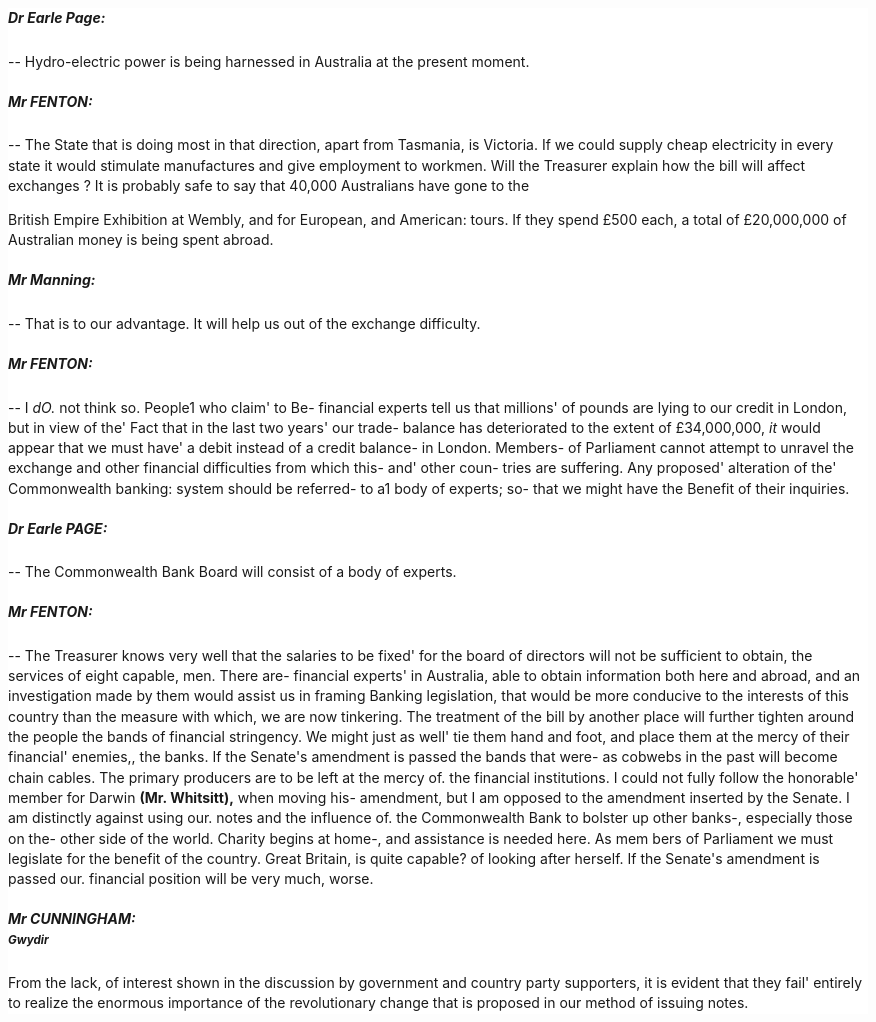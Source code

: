 ##### Dr Earle Page:

-- Hydro-electric power is being harnessed in Australia at the present moment. 

##### Mr FENTON:

-- The State that is doing most in that direction, apart from Tasmania, is Victoria. If we could supply cheap electricity in every state it would stimulate manufactures and give employment to workmen. Will the Treasurer explain how the bill will affect exchanges ? It is probably safe to say that 40,000 Australians have gone to the 

British Empire Exhibition at  Wembly,  and for European, and American: tours. If they spend £500 each, a total of £20,000,000 of  Australian  money is being spent abroad. 

##### Mr Manning:

-- That is to our advantage. It will help us out of the exchange difficulty. 

##### Mr FENTON:

-- I  *dO.*  not think so. People1 who claim' to Be- financial experts tell us that millions' of pounds are lying to our credit in London, but in view of the' Fact that in the last two years' our trade- balance has deteriorated to the extent of £34,000,000,  *it*  would appear that we must have' a debit instead of a credit balance- in London. Members- of Parliament cannot attempt to unravel the exchange and other financial difficulties from which this- and' other  coun-  tries are suffering. Any proposed' alteration of the' Commonwealth banking: system  should  be referred- to a1 body of experts; so- that we  might  have the Benefit of their inquiries. 

##### Dr Earle PAGE:

-- The Commonwealth Bank Board will consist of a body of experts. 

##### Mr FENTON:

-- The Treasurer knows very well that the salaries to be fixed' for the board of directors will not be sufficient to obtain, the services of eight capable, men. There are- financial experts' in Australia, able to obtain information both here and abroad, and an investigation made by them would assist us in framing Banking legislation, that would be more conducive to the interests of this country than the measure with which, we are now tinkering. The treatment of the bill by another place will further tighten around the people the bands of financial stringency. We might just as well' tie them hand and foot, and place them at the mercy of their financial' enemies,, the banks. If the Senate's amendment is passed the bands that were- as cobwebs in the past will become chain cables. The primary producers are to be left at the mercy of. the financial institutions. I could not fully follow the honorable' member for Darwin  **(Mr. Whitsitt),**  when moving his- amendment, but I am opposed to the amendment inserted by the Senate. I am distinctly against using our. notes and the influence of. the Commonwealth Bank to bolster up other banks-, especially those on the- other side of the world. Charity begins at home-, and assistance is needed here. As mem bers of Parliament we must legislate for the benefit of the country. Great Britain, is quite capable? of looking after herself. If the Senate's amendment is passed our. financial position will be very much, worse. 

##### Mr CUNNINGHAM:<br><small class="text-muted">Gwydir</small>



From the lack, of interest shown in the discussion by government and country party supporters, it is evident that they fail' entirely to realize the enormous importance of the revolutionary change that is proposed in our method of issuing notes. 
